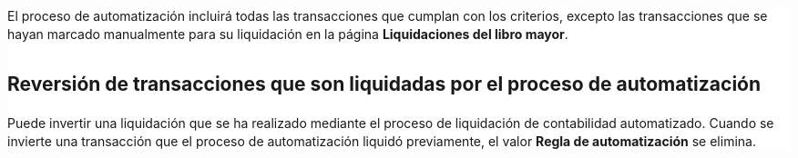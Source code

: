 El proceso de automatización incluirá todas las transacciones que cumplan con los criterios, excepto las transacciones que se hayan marcado manualmente para su liquidación en la página **Liquidaciones del libro mayor**.

## <a name="reversal-of-transactions-that-are-settled-by-the-automation-process"></a>Reversión de transacciones que son liquidadas por el proceso de automatización

Puede invertir una liquidación que se ha realizado mediante el proceso de liquidación de contabilidad automatizado. Cuando se invierte una transacción que el proceso de automatización liquidó previamente, el valor **Regla de automatización** se elimina.

